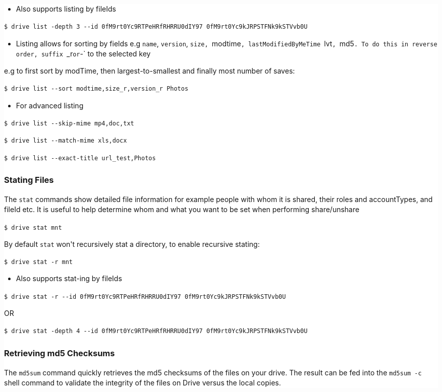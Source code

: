 + Also supports listing by fileIds

```
$ drive list -depth 3 --id 0fM9rt0Yc9RTPeHRfRHRRU0dIY97 0fM9rt0Yc9kJRPSTFNk9kSTVvb0U
```

+ Listing allows for sorting by fields e.g `name`, `version`, `size, `modtime`, lastModifiedByMeTime `lvt`, `md5`. To do this in reverse order, suffix `_r` or `-` to the selected key

e.g to first sort by modTime, then largest-to-smallest and finally most number of saves:

```
$ drive list --sort modtime,size_r,version_r Photos
```

* For advanced listing

```
$ drive list --skip-mime mp4,doc,txt
```

```
$ drive list --match-mime xls,docx
```

```
$ drive list --exact-title url_test,Photos
```

### Stating Files

The `stat` commands show detailed file information for example people with whom it is shared, their roles and accountTypes, and
fileId etc. It is useful to help determine whom and what you want to be set when performing share/unshare

```
$ drive stat mnt
```

By default `stat` won't recursively stat a directory, to enable recursive stating:

```
$ drive stat -r mnt
```

+ Also supports stat-ing by fileIds

```
$ drive stat -r --id 0fM9rt0Yc9RTPeHRfRHRRU0dIY97 0fM9rt0Yc9kJRPSTFNk9kSTVvb0U
```

OR

```
$ drive stat -depth 4 --id 0fM9rt0Yc9RTPeHRfRHRRU0dIY97 0fM9rt0Yc9kJRPSTFNk9kSTVvb0U
```

### Retrieving md5 Checksums

The `md5sum` command quickly retrieves the md5 checksums of the files on your drive. The result can be fed into the `md5sum -c` shell command to validate the integrity of the files on Drive versus the local copies.
